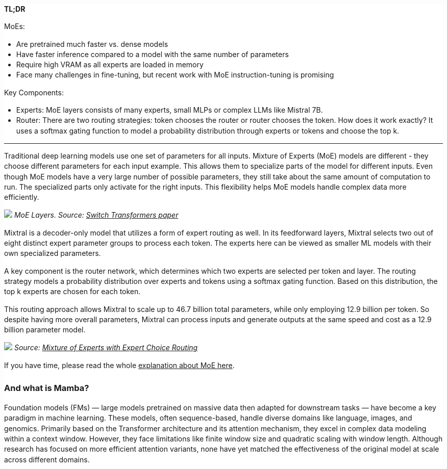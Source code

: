 **TL;DR**

MoEs:

- Are pretrained much faster vs. dense models
- Have faster inference compared to a model with the same number of parameters
- Require high VRAM as all experts are loaded in memory
- Face many challenges in fine-tuning, but recent work with MoE instruction-tuning is promising

Key Components:

- Experts: MoE layers consists of many experts, small MLPs or complex LLMs like Mistral 7B.
- Router: There are two routing strategies: token chooses the router or router chooses the token. How does it work exactly? It uses a softmax gating function to model a probability distribution through experts or tokens and choose the top k.

---

Traditional deep learning models use one set of parameters for all inputs. Mixture of Experts (MoE) models are different - they choose different parameters for each input example. This allows them to specialize parts of the model for different inputs. Even though MoE models have a very large number of possible parameters, they still take about the same amount of computation to run. The specialized parts only activate for the right inputs. This flexibility helps MoE models handle complex data more efficiently.

![](/assets/2023/december/superficiality-4-9.webp)
_MoE Layers. Source: [Switch Transformers paper](https://arxiv.org/abs/2101.03961)_

Mixtral is a decoder-only model that utilizes a form of expert routing as well. In its feedforward layers, Mixtral selects two out of eight distinct expert parameter groups to process each token. The experts here can be viewed as smaller ML models with their own specialized parameters.

A key component is the router network, which determines which two experts are selected per token and layer. The routing strategy models a probability distribution over experts and tokens using a softmax gating function. Based on this distribution, the top k experts are chosen for each token.

This routing approach allows Mixtral to scale up to 46.7 billion total parameters, while only employing 12.9 billion per token. So despite having more overall parameters, Mixtral can process inputs and generate outputs at the same speed and cost as a 12.9 billion parameter model.

![](/assets/2023/december/superficiality-4-10.webp)
_Source: [Mixture of Experts with Expert Choice Routing](https://arxiv.org/pdf/2202.09368.pdf)_

If you have time, please read the whole [explanation about MoE here](https://huggingface.co/blog/moe).

### And what is Mamba?

Foundation models (FMs) — large models pretrained on massive data then adapted for downstream tasks — have become a key paradigm in machine learning. These models, often sequence-based, handle diverse domains like language, images, and genomics. Primarily based on the Transformer architecture and its attention mechanism, they excel in complex data modeling within a context window. However, they face limitations like finite window size and quadratic scaling with window length. Although research has focused on more efficient attention variants, none have yet matched the effectiveness of the original model at scale across different domains.
